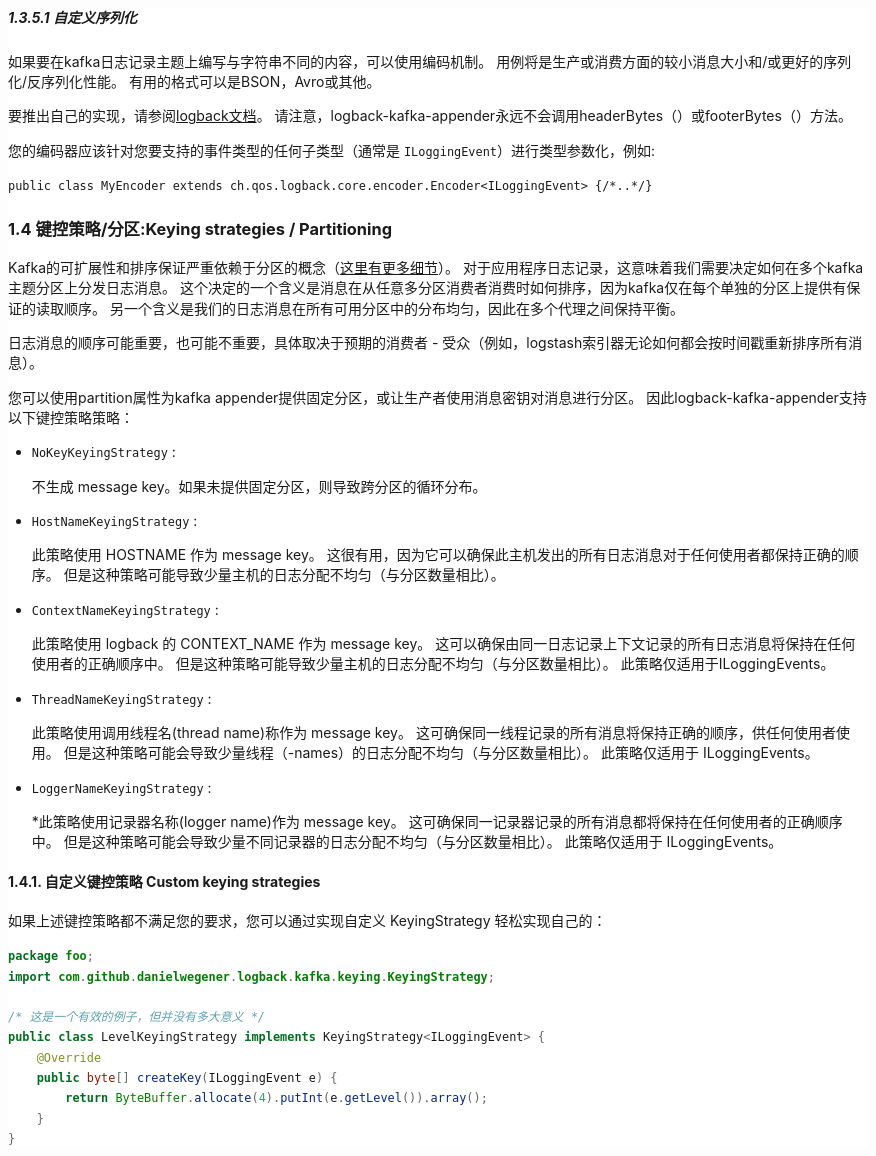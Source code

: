 ##### 1.3.5.1 自定义序列化

如果要在kafka日志记录主题上编写与字符串不同的内容，可以使用编码机制。 用例将是生产或消费方面的较小消息大小和/或更好的序列化/反序列化性能。
有用的格式可以是BSON，Avro或其他。

要推出自己的实现，请参阅[logback文档](https://logback.qos.ch/xref/ch/qos/logback/core/encoder/Encoder.html)。
请注意，logback-kafka-appender永远不会调用headerBytes（）或footerBytes（）方法。

您的编码器应该针对您要支持的事件类型的任何子类型（通常是 `ILoggingEvent`）进行类型参数化，例如:

`public class MyEncoder extends ch.qos.logback.core.encoder.Encoder<ILoggingEvent> {/*..*/}`

### 1.4 键控策略/分区:Keying strategies / Partitioning

Kafka的可扩展性和排序保证严重依赖于分区的概念（[这里有更多细节](https://kafka.apache.org/082/documentation.html#introduction)）。
对于应用程序日志记录，这意味着我们需要决定如何在多个kafka主题分区上分发日志消息。
这个决定的一个含义是消息在从任意多分区消费者消费时如何排序，因为kafka仅在每个单独的分区上提供有保证的读取顺序。
另一个含义是我们的日志消息在所有可用分区中的分布均匀，因此在多个代理之间保持平衡。

日志消息的顺序可能重要，也可能不重要，具体取决于预期的消费者 - 受众（例如，logstash索引器无论如何都会按时间戳重新排序所有消息）。

您可以使用partition属性为kafka appender提供固定分区，或让生产者使用消息密钥对消息进行分区。 因此logback-kafka-appender支持以下键控策略策略：

- `NoKeyKeyingStrategy` : 

    不生成 message key。如果未提供固定分区，则导致跨分区的循环分布。

- `HostNameKeyingStrategy` : 

    此策略使用 HOSTNAME 作为 message key。 这很有用，因为它可以确保此主机发出的所有日志消息对于任何使用者都保持正确的顺序。
    但是这种策略可能导致少量主机的日志分配不均匀（与分区数量相比）。

- `ContextNameKeyingStrategy` : 

    此策略使用 logback 的 CONTEXT_NAME 作为 message key。
    这可以确保由同一日志记录上下文记录的所有日志消息将保持在任何使用者的正确顺序中。
    但是这种策略可能导致少量主机的日志分配不均匀（与分区数量相比）。
    此策略仅适用于ILoggingEvents。
    
- `ThreadNameKeyingStrategy` : 

    此策略使用调用线程名(thread name)称作为 message key。
    这可确保同一线程记录的所有消息将保持正确的顺序，供任何使用者使用。
    但是这种策略可能会导致少量线程（-names）的日志分配不均匀（与分区数量相比）。
    此策略仅适用于 ILoggingEvents。

- `LoggerNameKeyingStrategy` : 

    *此策略使用记录器名称(logger name)作为 message key。
    这可确保同一记录器记录的所有消息都将保持在任何使用者的正确顺序中。
    但是这种策略可能会导致少量不同记录器的日志分配不均匀（与分区数量相比）。
    此策略仅适用于 ILoggingEvents。
    
#### 1.4.1. 自定义键控策略 Custom keying strategies

如果上述键控策略都不满足您的要求，您可以通过实现自定义 KeyingStrategy 轻松实现自己的：

```java
package foo;
import com.github.danielwegener.logback.kafka.keying.KeyingStrategy;

/* 这是一个有效的例子，但并没有多大意义 */
public class LevelKeyingStrategy implements KeyingStrategy<ILoggingEvent> {
    @Override
    public byte[] createKey(ILoggingEvent e) {
        return ByteBuffer.allocate(4).putInt(e.getLevel()).array();
    }
}
```

